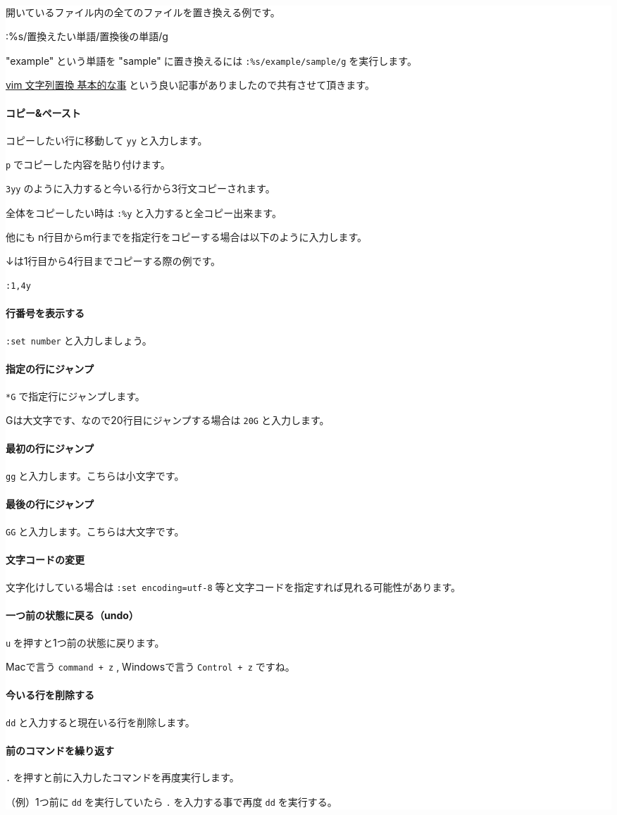 開いているファイル内の全てのファイルを置き換える例です。

:%s/置換えたい単語/置換後の単語/g

"example" という単語を "sample" に置き換えるには `:%s/example/sample/g` を実行します。

[vim 文字列置換 基本的な事](https://qiita.com/shirochan/items/a16487d0739f455b5e8a) という良い記事がありましたので共有させて頂きます。

#### コピー&ペースト

コピーしたい行に移動して `yy` と入力します。

`p` でコピーした内容を貼り付けます。

`3yy` のように入力すると今いる行から3行文コピーされます。

全体をコピーしたい時は `:%y` と入力すると全コピー出来ます。

他にも n行目からm行までを指定行をコピーする場合は以下のように入力します。

↓は1行目から4行目までコピーする際の例です。

`:1,4y`

#### 行番号を表示する

`:set number` と入力しましょう。

#### 指定の行にジャンプ

`*G` で指定行にジャンプします。

Gは大文字です、なので20行目にジャンプする場合は `20G` と入力します。

#### 最初の行にジャンプ

`gg` と入力します。こちらは小文字です。

#### 最後の行にジャンプ

`GG` と入力します。こちらは大文字です。

#### 文字コードの変更

文字化けしている場合は `:set encoding=utf-8` 等と文字コードを指定すれば見れる可能性があります。

#### 一つ前の状態に戻る（undo）

`u` を押すと1つ前の状態に戻ります。

Macで言う `command + z` , Windowsで言う `Control + z` ですね。

#### 今いる行を削除する

`dd` と入力すると現在いる行を削除します。

#### 前のコマンドを繰り返す

`.` を押すと前に入力したコマンドを再度実行します。

（例）1つ前に `dd` を実行していたら `.` を入力する事で再度 `dd` を実行する。
